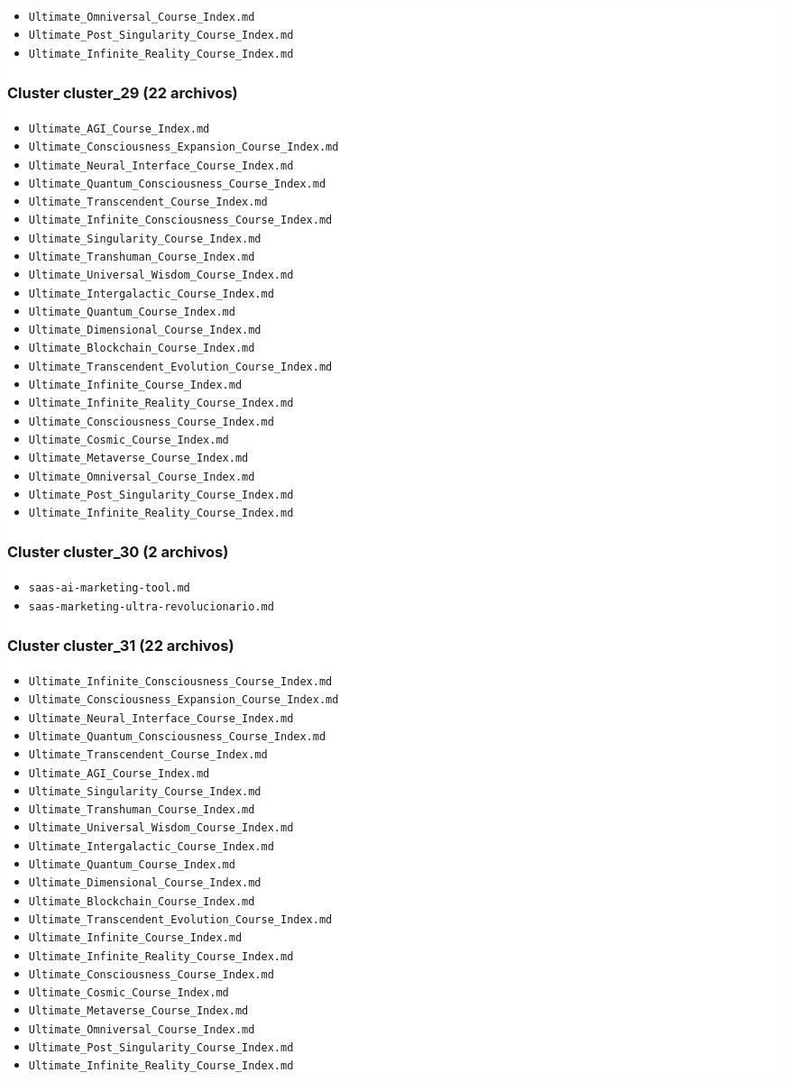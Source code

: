 - `Ultimate_Omniversal_Course_Index.md`
- `Ultimate_Post_Singularity_Course_Index.md`
- `Ultimate_Infinite_Reality_Course_Index.md`

### Cluster cluster_29 (22 archivos)

- `Ultimate_AGI_Course_Index.md`
- `Ultimate_Consciousness_Expansion_Course_Index.md`
- `Ultimate_Neural_Interface_Course_Index.md`
- `Ultimate_Quantum_Consciousness_Course_Index.md`
- `Ultimate_Transcendent_Course_Index.md`
- `Ultimate_Infinite_Consciousness_Course_Index.md`
- `Ultimate_Singularity_Course_Index.md`
- `Ultimate_Transhuman_Course_Index.md`
- `Ultimate_Universal_Wisdom_Course_Index.md`
- `Ultimate_Intergalactic_Course_Index.md`
- `Ultimate_Quantum_Course_Index.md`
- `Ultimate_Dimensional_Course_Index.md`
- `Ultimate_Blockchain_Course_Index.md`
- `Ultimate_Transcendent_Evolution_Course_Index.md`
- `Ultimate_Infinite_Course_Index.md`
- `Ultimate_Infinite_Reality_Course_Index.md`
- `Ultimate_Consciousness_Course_Index.md`
- `Ultimate_Cosmic_Course_Index.md`
- `Ultimate_Metaverse_Course_Index.md`
- `Ultimate_Omniversal_Course_Index.md`
- `Ultimate_Post_Singularity_Course_Index.md`
- `Ultimate_Infinite_Reality_Course_Index.md`

### Cluster cluster_30 (2 archivos)

- `saas-ai-marketing-tool.md`
- `saas-marketing-ultra-revolucionario.md`

### Cluster cluster_31 (22 archivos)

- `Ultimate_Infinite_Consciousness_Course_Index.md`
- `Ultimate_Consciousness_Expansion_Course_Index.md`
- `Ultimate_Neural_Interface_Course_Index.md`
- `Ultimate_Quantum_Consciousness_Course_Index.md`
- `Ultimate_Transcendent_Course_Index.md`
- `Ultimate_AGI_Course_Index.md`
- `Ultimate_Singularity_Course_Index.md`
- `Ultimate_Transhuman_Course_Index.md`
- `Ultimate_Universal_Wisdom_Course_Index.md`
- `Ultimate_Intergalactic_Course_Index.md`
- `Ultimate_Quantum_Course_Index.md`
- `Ultimate_Dimensional_Course_Index.md`
- `Ultimate_Blockchain_Course_Index.md`
- `Ultimate_Transcendent_Evolution_Course_Index.md`
- `Ultimate_Infinite_Course_Index.md`
- `Ultimate_Infinite_Reality_Course_Index.md`
- `Ultimate_Consciousness_Course_Index.md`
- `Ultimate_Cosmic_Course_Index.md`
- `Ultimate_Metaverse_Course_Index.md`
- `Ultimate_Omniversal_Course_Index.md`
- `Ultimate_Post_Singularity_Course_Index.md`
- `Ultimate_Infinite_Reality_Course_Index.md`
